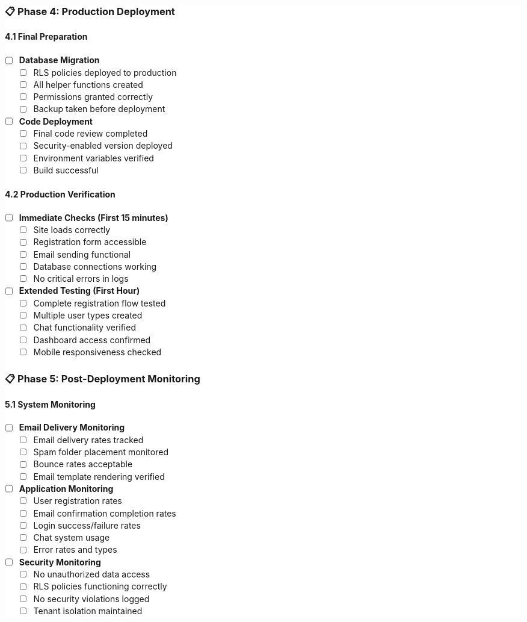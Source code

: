 ### 📋 Phase 4: Production Deployment

#### 4.1 Final Preparation
- [ ] **Database Migration**
  - [ ] RLS policies deployed to production
  - [ ] All helper functions created
  - [ ] Permissions granted correctly
  - [ ] Backup taken before deployment

- [ ] **Code Deployment**
  - [ ] Final code review completed
  - [ ] Security-enabled version deployed
  - [ ] Environment variables verified
  - [ ] Build successful

#### 4.2 Production Verification
- [ ] **Immediate Checks (First 15 minutes)**
  - [ ] Site loads correctly
  - [ ] Registration form accessible
  - [ ] Email sending functional
  - [ ] Database connections working
  - [ ] No critical errors in logs

- [ ] **Extended Testing (First Hour)**
  - [ ] Complete registration flow tested
  - [ ] Multiple user types created
  - [ ] Chat functionality verified
  - [ ] Dashboard access confirmed
  - [ ] Mobile responsiveness checked

### 📋 Phase 5: Post-Deployment Monitoring

#### 5.1 System Monitoring
- [ ] **Email Delivery Monitoring**
  - [ ] Email delivery rates tracked
  - [ ] Spam folder placement monitored
  - [ ] Bounce rates acceptable
  - [ ] Email template rendering verified

- [ ] **Application Monitoring**
  - [ ] User registration rates
  - [ ] Email confirmation completion rates
  - [ ] Login success/failure rates
  - [ ] Chat system usage
  - [ ] Error rates and types

- [ ] **Security Monitoring**
  - [ ] No unauthorized data access
  - [ ] RLS policies functioning correctly
  - [ ] No security violations logged
  - [ ] Tenant isolation maintained
